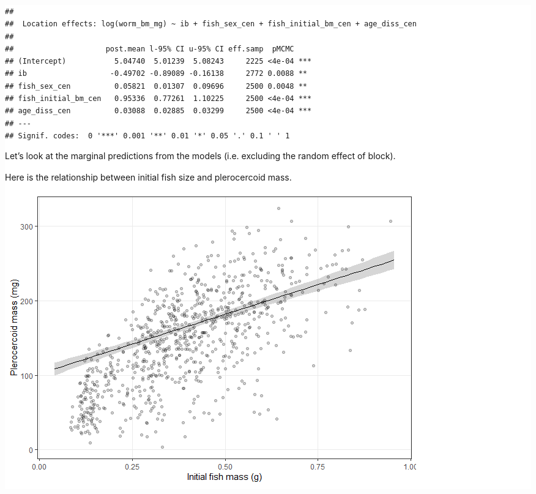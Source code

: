     ## 
    ##  Location effects: log(worm_bm_mg) ~ ib + fish_sex_cen + fish_initial_bm_cen + age_diss_cen 
    ## 
    ##                     post.mean l-95% CI u-95% CI eff.samp  pMCMC    
    ## (Intercept)           5.04740  5.01239  5.08243     2225 <4e-04 ***
    ## ib                   -0.49702 -0.89089 -0.16138     2772 0.0088 ** 
    ## fish_sex_cen          0.05821  0.01307  0.09696     2500 0.0048 ** 
    ## fish_initial_bm_cen   0.95336  0.77261  1.10225     2500 <4e-04 ***
    ## age_diss_cen          0.03088  0.02885  0.03299     2500 <4e-04 ***
    ## ---
    ## Signif. codes:  0 '***' 0.001 '**' 0.01 '*' 0.05 '.' 0.1 ' ' 1

Let’s look at the marginal predictions from the models (i.e. excluding
the random effect of block).

Here is the relationship between initial fish size and plerocercoid
mass.

![](02testing_selection_response_files/figure-gfm/unnamed-chunk-219-1.png)
